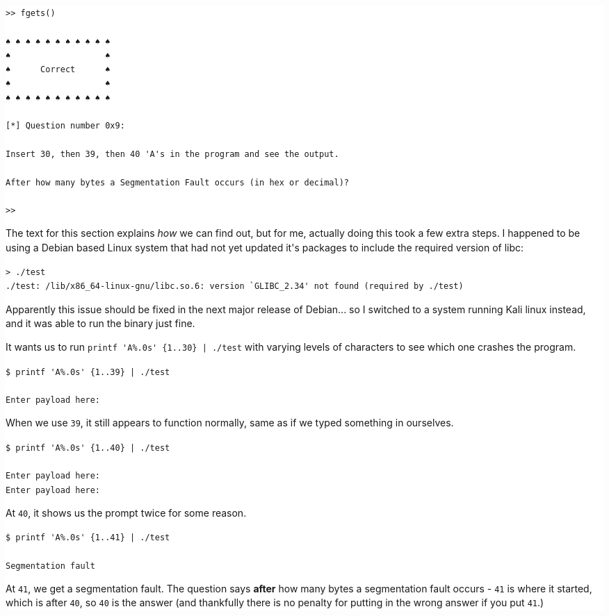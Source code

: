 ```
>> fgets()

♠ ♠ ♠ ♠ ♠ ♠ ♠ ♠ ♠ ♠ ♠
♠                   ♠
♠      Correct      ♠
♠                   ♠
♠ ♠ ♠ ♠ ♠ ♠ ♠ ♠ ♠ ♠ ♠

[*] Question number 0x9:

Insert 30, then 39, then 40 'A's in the program and see the output.

After how many bytes a Segmentation Fault occurs (in hex or decimal)?

>>
```

The text for this section explains _how_ we can find out, but for me, actually doing this took a few extra steps. I happened to be using a Debian based Linux system that had not yet updated it's packages to include the required version of libc:

```
> ./test
./test: /lib/x86_64-linux-gnu/libc.so.6: version `GLIBC_2.34' not found (required by ./test)
```
Apparently this issue should be fixed in the next major release of Debian... so I switched to a system running Kali linux instead, and it was able to run the binary just fine.

It wants us to run `printf 'A%.0s' {1..30} | ./test` with varying levels of characters to see which one crashes the program.

```
$ printf 'A%.0s' {1..39} | ./test

Enter payload here:
```
When we use `39`, it still appears to function normally, same as if we typed something in ourselves.

```
$ printf 'A%.0s' {1..40} | ./test

Enter payload here:
Enter payload here:
```
At `40`, it shows us the prompt twice for some reason.

```
$ printf 'A%.0s' {1..41} | ./test

Segmentation fault
```
At `41`, we get a segmentation fault. The question says __after__ how many bytes a segmentation fault occurs - `41` is where it started, which is after `40`, so `40` is the answer (and thankfully there is no penalty for putting in the wrong answer if you put `41`.)
